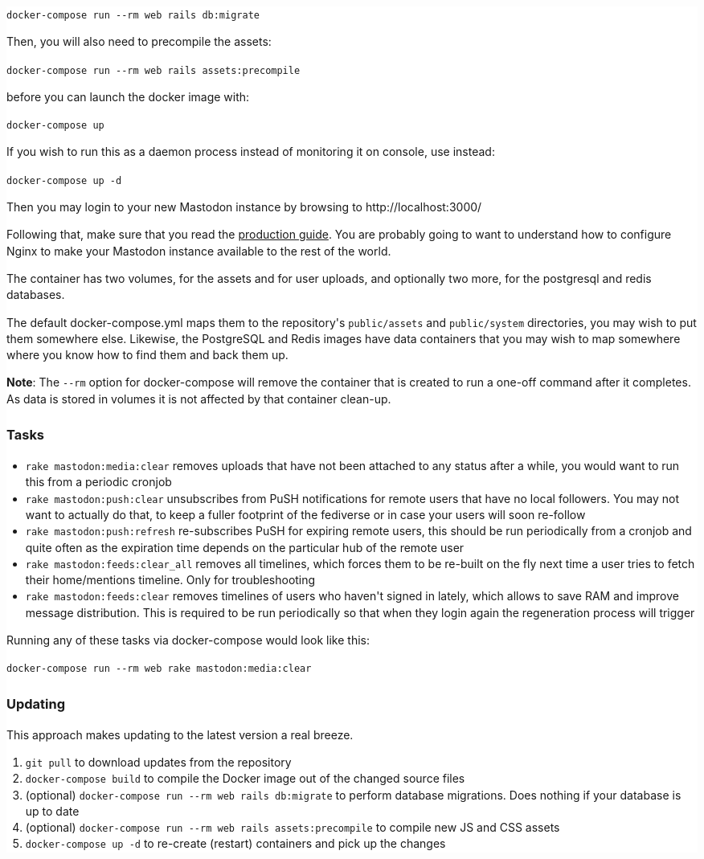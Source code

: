     docker-compose run --rm web rails db:migrate

Then, you will also need to precompile the assets:

    docker-compose run --rm web rails assets:precompile

before you can launch the docker image with:

    docker-compose up

If you wish to run this as a daemon process instead of monitoring it on console, use instead:

    docker-compose up -d

Then you may login to your new Mastodon instance by browsing to http://localhost:3000/

Following that, make sure that you read the [production guide](docs/Running-Mastodon/Production-guide.md). You are probably going to want to understand how
to configure Nginx to make your Mastodon instance available to the rest of the world.

The container has two volumes, for the assets and for user uploads, and optionally two more, for the postgresql and redis databases.

The default docker-compose.yml maps them to the repository's `public/assets` and `public/system` directories, you may wish to put them somewhere else. Likewise, the PostgreSQL and Redis images have data containers that you may wish to map somewhere where you know how to find them and back them up.

**Note**: The `--rm` option for docker-compose will remove the container that is created to run a one-off command after it completes. As data is stored in volumes it is not affected by that container clean-up.

### Tasks

- `rake mastodon:media:clear` removes uploads that have not been attached to any status after a while, you would want to run this from a periodic cronjob
- `rake mastodon:push:clear` unsubscribes from PuSH notifications for remote users that have no local followers. You may not want to actually do that, to keep a fuller footprint of the fediverse or in case your users will soon re-follow
- `rake mastodon:push:refresh` re-subscribes PuSH for expiring remote users, this should be run periodically from a cronjob and quite often as the expiration time depends on the particular hub of the remote user
- `rake mastodon:feeds:clear_all` removes all timelines, which forces them to be re-built on the fly next time a user tries to fetch their home/mentions timeline. Only for troubleshooting
- `rake mastodon:feeds:clear` removes timelines of users who haven't signed in lately, which allows to save RAM and improve message distribution. This is required to be run periodically so that when they login again the regeneration process will trigger

Running any of these tasks via docker-compose would look like this:

    docker-compose run --rm web rake mastodon:media:clear

### Updating

This approach makes updating to the latest version a real breeze.

1. `git pull` to download updates from the repository
2. `docker-compose build` to compile the Docker image out of the changed source files
3. (optional) `docker-compose run --rm web rails db:migrate` to perform database migrations. Does nothing if your database is up to date
4. (optional) `docker-compose run --rm web rails assets:precompile` to compile new JS and CSS assets
5. `docker-compose up -d` to re-create (restart) containers and pick up the changes

